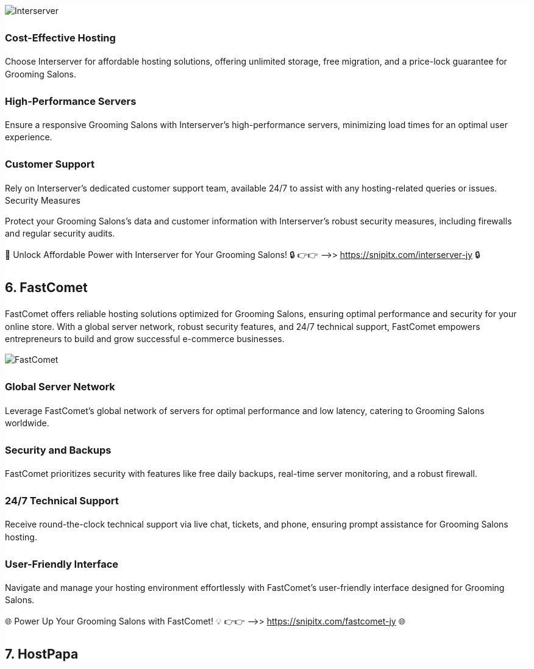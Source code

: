 ![Interserver](https://i.imgur.com/OM5dOEW.jpeg "Interserver Hosting")

### Cost-Effective Hosting
Choose Interserver for affordable hosting solutions, offering unlimited storage, free migration, and a price-lock guarantee for Grooming Salons.

### High-Performance Servers
Ensure a responsive Grooming Salons with Interserver’s high-performance servers, minimizing load times for an optimal user experience.

### Customer Support
Rely on Interserver’s dedicated customer support team, available 24/7 to assist with any hosting-related queries or issues.
Security Measures

Protect your Grooming Salons’s data and customer information with Interserver’s robust security measures, including firewalls and regular security audits.

💸 Unlock Affordable Power with Interserver for Your Grooming Salons! 🔒
👉👉 -->> https://snipitx.com/interserver-jy 🔒

## 6. FastComet

FastComet offers reliable hosting solutions optimized for Grooming Salons, ensuring optimal performance and security for your online store. With a global server network, robust security features, and 24/7 technical support, FastComet empowers entrepreneurs to build and grow successful e-commerce businesses.

![FastComet](https://i.imgur.com/7qgXuWp.png "FastComet Hosting")

### Global Server Network
Leverage FastComet’s global network of servers for optimal performance and low latency, catering to Grooming Salons worldwide.

### Security and Backups
FastComet prioritizes security with features like free daily backups, real-time server monitoring, and a robust firewall.

### 24/7 Technical Support
Receive round-the-clock technical support via live chat, tickets, and phone, ensuring prompt assistance for Grooming Salons hosting.

### User-Friendly Interface
Navigate and manage your hosting environment effortlessly with FastComet’s user-friendly interface designed for Grooming Salons.

🌐 Power Up Your Grooming Salons with FastComet! 💡
👉👉 -->> https://snipitx.com/fastcomet-jy 🌐

## 7. HostPapa
